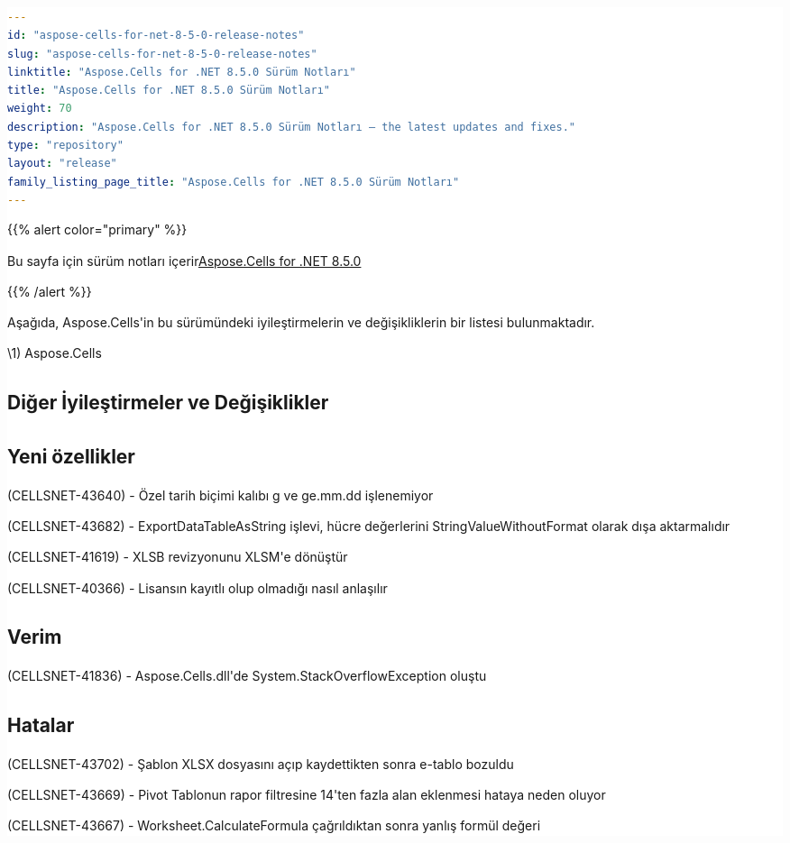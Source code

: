 ```yaml
---
id: "aspose-cells-for-net-8-5-0-release-notes"
slug: "aspose-cells-for-net-8-5-0-release-notes"
linktitle: "Aspose.Cells for .NET 8.5.0 Sürüm Notları"
title: "Aspose.Cells for .NET 8.5.0 Sürüm Notları"
weight: 70
description: "Aspose.Cells for .NET 8.5.0 Sürüm Notları – the latest updates and fixes."
type: "repository"
layout: "release"
family_listing_page_title: "Aspose.Cells for .NET 8.5.0 Sürüm Notları"
---
```

{{% alert color="primary" %}} 

 Bu sayfa için sürüm notları içerir[Aspose.Cells for .NET 8.5.0](https://releases.aspose.com/cells/net/new-releases/aspose.cells-for-.net-8.5.0/)

{{% /alert %}} 

 Aşağıda, Aspose.Cells'in bu sürümündeki iyileştirmelerin ve değişikliklerin bir listesi bulunmaktadır.



\1) Aspose.Cells 


## **Diğer İyileştirmeler ve Değişiklikler**

## **Yeni özellikler**


 (CELLSNET-43640) - Özel tarih biçimi kalıbı g ve ge.mm.dd işlenemiyor

 (CELLSNET-43682) - ExportDataTableAsString işlevi, hücre değerlerini StringValueWithoutFormat olarak dışa aktarmalıdır

 (CELLSNET-41619) - XLSB revizyonunu XLSM'e dönüştür

 (CELLSNET-40366) - Lisansın kayıtlı olup olmadığı nasıl anlaşılır


## **Verim**


 (CELLSNET-41836) - Aspose.Cells.dll'de System.StackOverflowException oluştu


## **Hatalar**


 (CELLSNET-43702) - Şablon XLSX dosyasını açıp kaydettikten sonra e-tablo bozuldu

 (CELLSNET-43669) - Pivot Tablonun rapor filtresine 14'ten fazla alan eklenmesi hataya neden oluyor

 (CELLSNET-43667) - Worksheet.CalculateFormula çağrıldıktan sonra yanlış formül değeri
